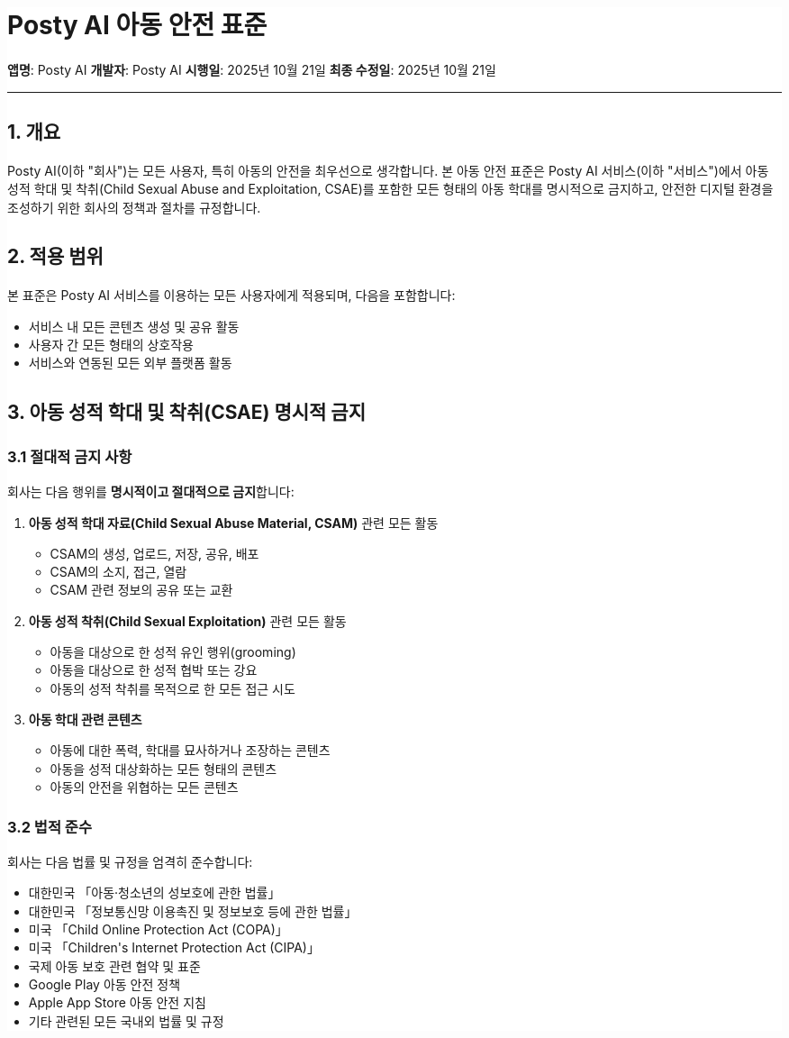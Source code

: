 # Posty AI 아동 안전 표준

**앱명**: Posty AI
**개발자**: Posty AI
**시행일**: 2025년 10월 21일
**최종 수정일**: 2025년 10월 21일

---

## 1. 개요

Posty AI(이하 "회사")는 모든 사용자, 특히 아동의 안전을 최우선으로 생각합니다. 본 아동 안전 표준은 Posty AI 서비스(이하 "서비스")에서 아동 성적 학대 및 착취(Child Sexual Abuse and Exploitation, CSAE)를 포함한 모든 형태의 아동 학대를 명시적으로 금지하고, 안전한 디지털 환경을 조성하기 위한 회사의 정책과 절차를 규정합니다.

## 2. 적용 범위

본 표준은 Posty AI 서비스를 이용하는 모든 사용자에게 적용되며, 다음을 포함합니다:

- 서비스 내 모든 콘텐츠 생성 및 공유 활동
- 사용자 간 모든 형태의 상호작용
- 서비스와 연동된 모든 외부 플랫폼 활동

## 3. 아동 성적 학대 및 착취(CSAE) 명시적 금지

### 3.1 절대적 금지 사항

회사는 다음 행위를 **명시적이고 절대적으로 금지**합니다:

1. **아동 성적 학대 자료(Child Sexual Abuse Material, CSAM)** 관련 모든 활동
   - CSAM의 생성, 업로드, 저장, 공유, 배포
   - CSAM의 소지, 접근, 열람
   - CSAM 관련 정보의 공유 또는 교환

2. **아동 성적 착취(Child Sexual Exploitation)** 관련 모든 활동
   - 아동을 대상으로 한 성적 유인 행위(grooming)
   - 아동을 대상으로 한 성적 협박 또는 강요
   - 아동의 성적 착취를 목적으로 한 모든 접근 시도

3. **아동 학대 관련 콘텐츠**
   - 아동에 대한 폭력, 학대를 묘사하거나 조장하는 콘텐츠
   - 아동을 성적 대상화하는 모든 형태의 콘텐츠
   - 아동의 안전을 위협하는 모든 콘텐츠

### 3.2 법적 준수

회사는 다음 법률 및 규정을 엄격히 준수합니다:

- 대한민국 「아동·청소년의 성보호에 관한 법률」
- 대한민국 「정보통신망 이용촉진 및 정보보호 등에 관한 법률」
- 미국 「Child Online Protection Act (COPA)」
- 미국 「Children's Internet Protection Act (CIPA)」
- 국제 아동 보호 관련 협약 및 표준
- Google Play 아동 안전 정책
- Apple App Store 아동 안전 지침
- 기타 관련된 모든 국내외 법률 및 규정
